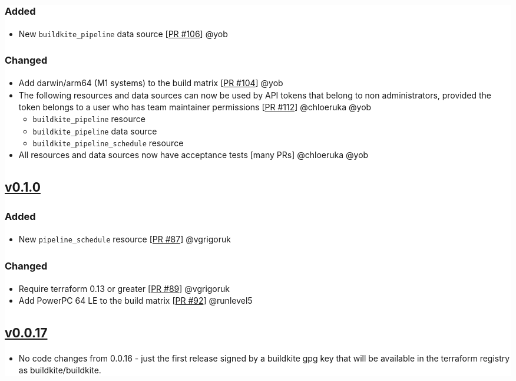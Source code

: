 ### Added

-   New `buildkite_pipeline` data source [[PR #106](https://github.com/buildkite/terraform-provider-buildkite/pull/106)] @yob

### Changed

-   Add darwin/arm64 (M1 systems) to the build matrix [[PR #104](https://github.com/buildkite/terraform-provider-buildkite/pull/104)] @yob
-   The following resources and data sources can now be used by API tokens that belong to non administrators, provided
    the token belongs to a user who has team maintainer permissions [[PR #112](https://github.com/buildkite/terraform-provider-buildkite/pull/112)] @chloeruka @yob
    -   `buildkite_pipeline` resource
    -   `buildkite_pipeline` data source
    -   `buildkite_pipeline_schedule` resource
-   All resources and data sources now have acceptance tests [many PRs] @chloeruka @yob

## [v0.1.0](https://github.com/buildkite/terraform-provider-buildkite/compare/v0.0.17...v0.1.0)

### Added

-   New `pipeline_schedule` resource [[PR #87](https://github.com/buildkite/terraform-provider-buildkite/pull/87)] @vgrigoruk

### Changed

-   Require terraform 0.13 or greater [[PR #89](https://github.com/buildkite/terraform-provider-buildkite/pull/89)] @vgrigoruk
-   Add PowerPC 64 LE to the build matrix [[PR #92](https://github.com/buildkite/terraform-provider-buildkite/pull/92)] @runlevel5

## [v0.0.17](https://github.com/buildkite/terraform-provider-buildkite/compare/v0.0.16...v0.0.17)

-   No code changes from 0.0.16 - just the first release signed by a buildkite gpg key that will be
    available in the terraform registry as buildkite/buildkite.
